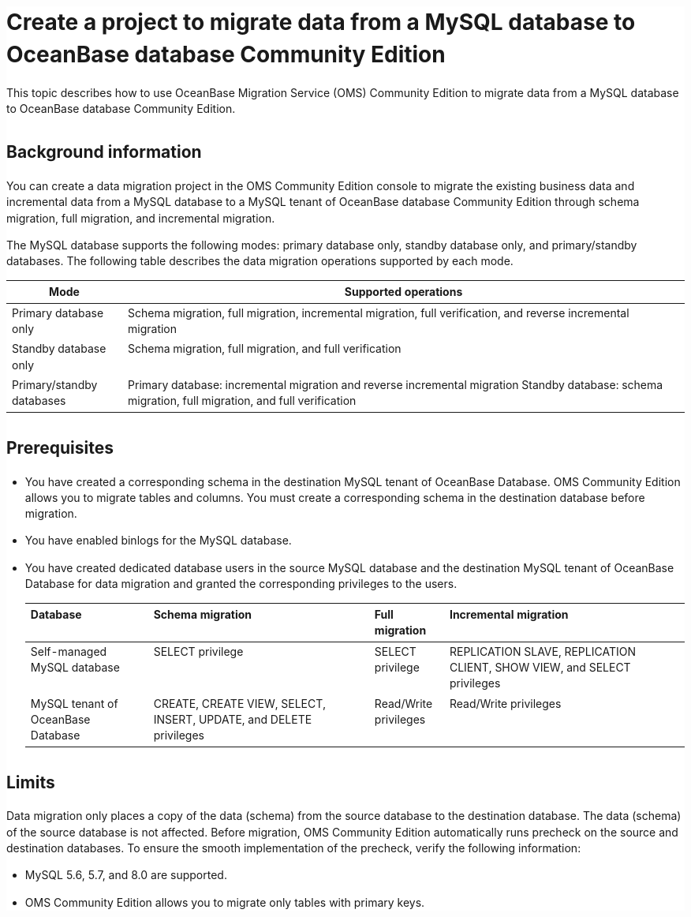 # Create a project to migrate data from a MySQL database to OceanBase database Community Edition

This topic describes how to use OceanBase Migration Service (OMS) Community Edition to migrate data from a MySQL database to OceanBase database Community Edition. 

## Background information

You can create a data migration project in the OMS Community Edition console to migrate the existing business data and incremental data from a MySQL database to a MySQL tenant of OceanBase database Community Edition through schema migration, full migration, and incremental migration. 

The MySQL database supports the following modes: primary database only, standby database only, and primary/standby databases. The following table describes the data migration operations supported by each mode. 


|           Mode            |     Supported operations        |
|---------------------------|---------------------------|
| Primary database only     | Schema migration, full migration, incremental migration, full verification, and reverse incremental migration                |
| Standby database only     | Schema migration, full migration, and full verification                                       |
| Primary/standby databases | Primary database: incremental migration and reverse incremental migration Standby database: schema migration, full migration, and full verification |

## Prerequisites

* You have created a corresponding schema in the destination MySQL tenant of OceanBase Database. OMS Community Edition allows you to migrate tables and columns. You must create a corresponding schema in the destination database before migration.

* You have enabled binlogs for the MySQL database.

* You have created dedicated database users in the source MySQL database and the destination MySQL tenant of OceanBase Database for data migration and granted the corresponding privileges to the users.

   |            Database       |                       Schema migration                      |  Full migration |    Incremental migration      |
   |----------------------|---------------------|-----------------------|--------------------|
   | Self-managed MySQL database        | SELECT privilege                                                   | SELECT privilege      | REPLICATION SLAVE, REPLICATION CLIENT, SHOW VIEW, and SELECT privileges |
   | MySQL tenant of OceanBase Database | CREATE, CREATE VIEW, SELECT, INSERT, UPDATE, and DELETE privileges | Read/Write privileges | Read/Write privileges                                 |

## Limits

Data migration only places a copy of the data (schema) from the source database to the destination database. The data (schema) of the source database is not affected. Before migration, OMS Community Edition automatically runs precheck on the source and destination databases. To ensure the smooth implementation of the precheck, verify the following information:

* MySQL 5.6, 5.7, and 8.0 are supported.

* OMS Community Edition allows you to migrate only tables with primary keys.
